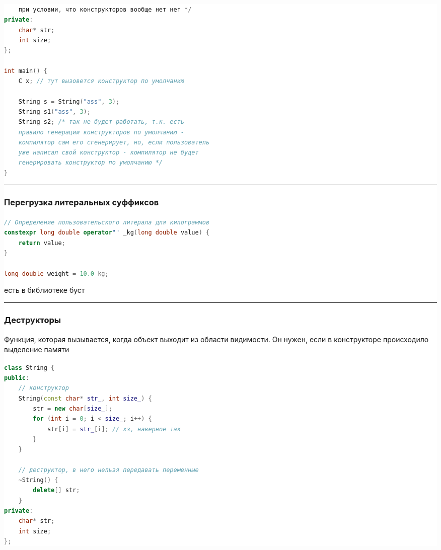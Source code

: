 ```cpp
	при условии, что конструкторов вообще нет нет */ 
private:
	char* str;
	int size;
};

int main() {
	C x; // тут вызовется конструктор по умолчанию

	String s = String("ass", 3);
	String s1("ass", 3);
	String s2; /* так не будет работать, т.к. есть 
	правило генерации конструкторов по умолчанию - 
	компилятор сам его сгенерирует, но, если пользователь 
	уже написал свой конструктор - компилятор не будет 
	генерировать конструктор по умолчанию */
}
```

---

### Перегрузка литеральных суффиксов

```cpp
// Определение пользовательского литерала для килограммов
constexpr long double operator"" _kg(long double value) {
    return value;
}

long double weight = 10.0_kg;
```

есть в библиотеке буст

---

### Деструкторы

Функция, которая вызывается, когда объект выходит из области видимости. Он нужен, если в конструкторе происходило выделение памяти

```cpp
class String {
public:
	// конструктор
	String(const char* str_, int size_) {
		str = new char[size_];
		for (int i = 0; i < size_; i++) {
			str[i] = str_[i]; // хз, наверное так
		}
	}

	// деструктор, в него нельзя передавать переменные
	~String() {
		delete[] str;
	}
private:
	char* str;
	int size;
};
```
